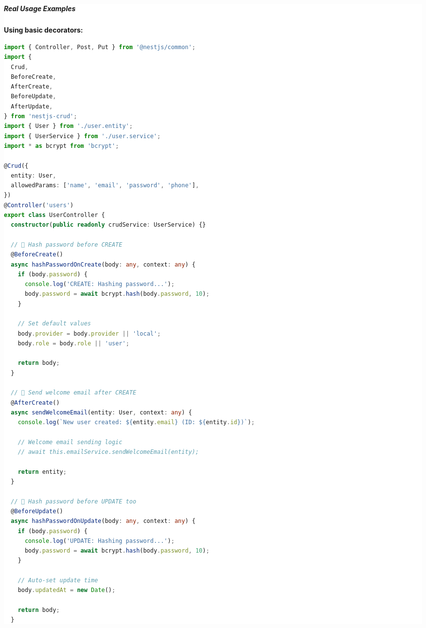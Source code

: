 ##### Real Usage Examples

**Using basic decorators:**

```typescript
import { Controller, Post, Put } from '@nestjs/common';
import {
  Crud,
  BeforeCreate,
  AfterCreate,
  BeforeUpdate,
  AfterUpdate,
} from 'nestjs-crud';
import { User } from './user.entity';
import { UserService } from './user.service';
import * as bcrypt from 'bcrypt';

@Crud({
  entity: User,
  allowedParams: ['name', 'email', 'password', 'phone'],
})
@Controller('users')
export class UserController {
  constructor(public readonly crudService: UserService) {}

  // 🔐 Hash password before CREATE
  @BeforeCreate()
  async hashPasswordOnCreate(body: any, context: any) {
    if (body.password) {
      console.log('CREATE: Hashing password...');
      body.password = await bcrypt.hash(body.password, 10);
    }

    // Set default values
    body.provider = body.provider || 'local';
    body.role = body.role || 'user';

    return body;
  }

  // 📧 Send welcome email after CREATE
  @AfterCreate()
  async sendWelcomeEmail(entity: User, context: any) {
    console.log(`New user created: ${entity.email} (ID: ${entity.id})`);

    // Welcome email sending logic
    // await this.emailService.sendWelcomeEmail(entity);

    return entity;
  }

  // 🔐 Hash password before UPDATE too
  @BeforeUpdate()
  async hashPasswordOnUpdate(body: any, context: any) {
    if (body.password) {
      console.log('UPDATE: Hashing password...');
      body.password = await bcrypt.hash(body.password, 10);
    }

    // Auto-set update time
    body.updatedAt = new Date();

    return body;
  }
```

  [Method.DESTROY]: {